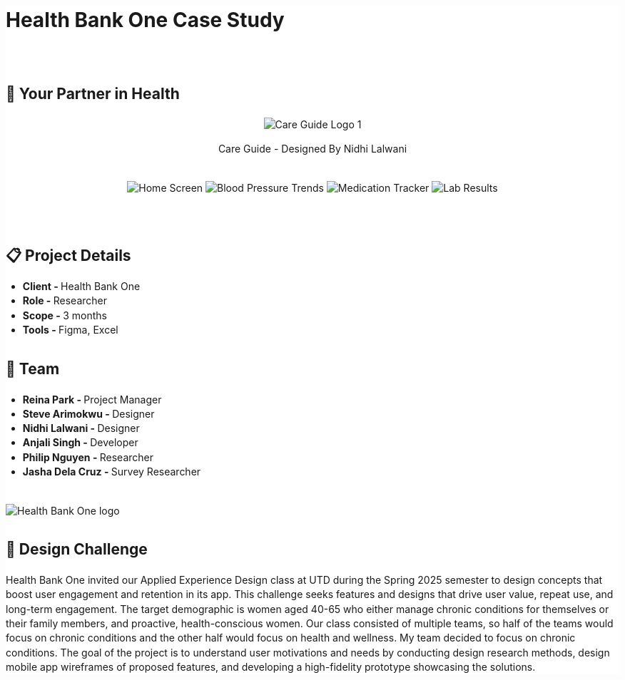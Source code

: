 <h1>Health Bank One Case Study</h1> 

<br />

<h2>🤝 Your Partner in Health</h2>

<div align="center">
  <img src="./Care Guide/icon-1.png" width="400" alt = "Care Guide Logo 1"/>
  <p>Care Guide - Designed By Nidhi Lalwani</p>
</div>

<br />

<div align="center">
  <img src="./High-Res/Home Screen.png" width="200" alt = "Home Screen"/>
  <img src="./High-Res/Blood Pressure.png" width="200" alt = "Blood Pressure Trends" />
  <img src="./High-Res/MT-weekly.png" width="200" alt = "Medication Tracker" />
  <img src="./High-Res/Lab Results.png" width="200" alt = "Lab Results" />
</div>

<br />
<br />

<h2>📋 Project Details</h2>

<ul> 
  <li><strong>Client - </strong>Health Bank One</li>
  <li><strong>Role - </strong>Researcher</li>
  <li><strong>Scope - </strong>3 months</li>
  <li><strong>Tools - </strong>Figma, Excel</li>
</ul>

<h2>👥 Team</h2>
<ul>
  <li><strong>Reina Park - </strong>Project Manager</li>
  <li><strong>Steve Arimokwu - </strong>Designer</li>
  <li><strong>Nidhi Lalwani - </strong>Designer</li>
  <li><strong>Anjali Singh - </strong>Developer</li>
  <li><strong>Philip Nguyen - </strong>Researcher</li>
  <li><strong>Jasha Dela Cruz - </strong>Survey Researcher</li>
</ul>

<br />

<img src="HealthBankOne.jpg" alt="Health Bank One logo"/>

<br />

<div>
  <h2>🎯 Design Challenge</h2>
  
  <p>
  Health Bank One invited our Applied Experience Design class at UTD during the Spring 2025 semester to design concepts that boost user engagement and retention in its app. This challenge seeks features and designs that drive user value, repeat use, and long-term engagement. The target demographic is women aged 40-65 who either manage chronic conditions for themselves or their family members, and proactive, health-conscious women. Our class consisted of multiple teams, so half of the teams would focus on chronic conditions and the other half would focus on health and wellness. My team decided to focus on chronic conditions. The goal of the project is to understand user motivations and needs by conducting design research methods, design mobile app wireframes of proposed features, and developing a high-fidelity prototype showcasing the solutions. 
  </p>
  
